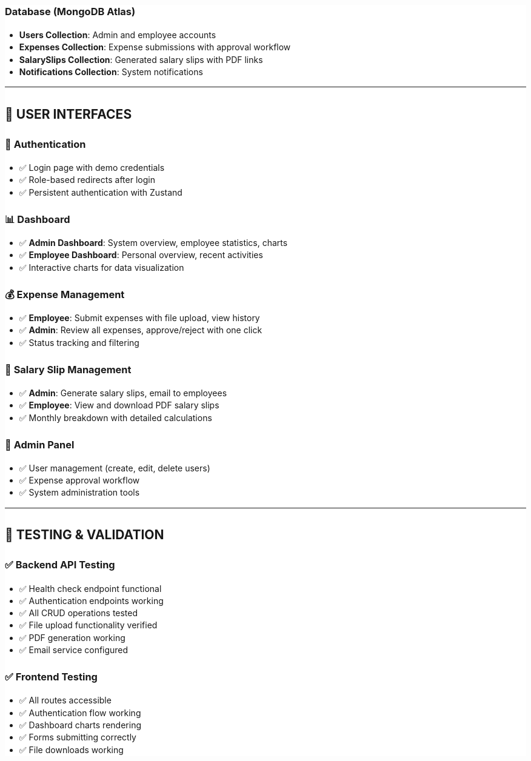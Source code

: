 ### Database (MongoDB Atlas)
- **Users Collection**: Admin and employee accounts
- **Expenses Collection**: Expense submissions with approval workflow
- **SalarySlips Collection**: Generated salary slips with PDF links
- **Notifications Collection**: System notifications

---

## 📱 **USER INTERFACES**

### 🔐 **Authentication**
- ✅ Login page with demo credentials
- ✅ Role-based redirects after login
- ✅ Persistent authentication with Zustand

### 📊 **Dashboard**
- ✅ **Admin Dashboard**: System overview, employee statistics, charts
- ✅ **Employee Dashboard**: Personal overview, recent activities
- ✅ Interactive charts for data visualization

### 💰 **Expense Management**
- ✅ **Employee**: Submit expenses with file upload, view history
- ✅ **Admin**: Review all expenses, approve/reject with one click
- ✅ Status tracking and filtering

### 📄 **Salary Slip Management**
- ✅ **Admin**: Generate salary slips, email to employees
- ✅ **Employee**: View and download PDF salary slips
- ✅ Monthly breakdown with detailed calculations

### 👥 **Admin Panel**
- ✅ User management (create, edit, delete users)
- ✅ Expense approval workflow
- ✅ System administration tools

---

## 🧪 **TESTING & VALIDATION**

### ✅ **Backend API Testing**
- ✅ Health check endpoint functional
- ✅ Authentication endpoints working
- ✅ All CRUD operations tested
- ✅ File upload functionality verified
- ✅ PDF generation working
- ✅ Email service configured

### ✅ **Frontend Testing**
- ✅ All routes accessible
- ✅ Authentication flow working
- ✅ Dashboard charts rendering
- ✅ Forms submitting correctly
- ✅ File downloads working
